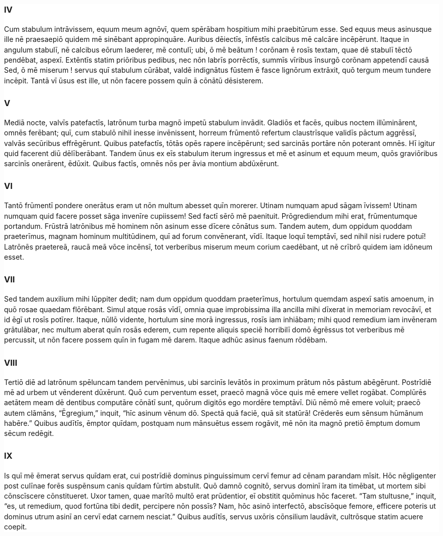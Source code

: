 ### IV

Cum stabulum intrāvissem, equum meum agnōvī, quem spērābam hospitium mihi praebitūrum esse. Sed equus meus asinusque ille nē praesaepiō quidem mē sinēbant appropinquāre. Auribus dēiectīs, īnfēstīs calcibus mē calcāre incēpērunt. Itaque in angulum stabulī, nē calcibus eōrum laederer, mē contulī; ubi, ō mē beātum ! corōnam ē rosīs textam, quae dē stabulī tēctō pendēbat, aspexī. Extēntīs statim priōribus pedibus, nec nōn labrīs porrēctīs, summīs vīribus īnsurgō corōnam appetendī causā Sed, ō mē miserum ! servus quī stabulum cūrābat, valdē indignātus fūstem ē fasce lignōrum extrāxit, quō tergum meum tundere incēpit. Tantā vī ūsus est ille, ut nōn facere possem quīn ā cōnātū dēsisterem.

### V

Mediā nocte, valvīs patefactīs, latrōnum turba magnō impetū stabulum invādit. Gladiōs et facēs, quibus noctem illūminārent, omnēs ferēbant; quī, cum stabulō nihil inesse invēnissent, horreum frūmentō refertum claustrīsque validīs pāctum aggrēssī, valvās secūribus effrēgērunt. Quibus patefactīs, tōtās opēs rapere incēpērunt; sed sarcinās portāre nōn poterant omnēs. Hī igitur quid facerent diū dēlīberābant. Tandem ūnus ex eīs stabulum iterum ingressus et mē et asinum et equum meum, quōs graviōribus sarcinīs onerārent, ēdūxit. Quibus factīs, omnēs nōs per āvia montium abdūxērunt.

### VI

Tantō frūmentī pondere onerātus eram ut nōn multum abesset quīn morerer. Utinam numquam apud sāgam īvissem! Utinam numquam quid facere posset sāga invenīre cupiissem! Sed factī sērō mē paenituit. Prōgrediendum mihi erat, frūmentumque portandum. Frūstrā latrōnibus mē hominem nōn asinum esse dīcere cōnātus sum. Tandem autem, dum oppidum quoddam praeterīmus, magnam hominum multitūdinem, quī ad forum convēnerant, vīdī. Itaque loquī temptāvī, sed nihil nisi rudere potuī! Latrōnēs praetereā, raucā meā vōce incēnsī, tot verberibus miserum meum corium caedēbant, ut nē crībrō quidem iam idōneum esset.

### VII

Sed tandem auxilium mihi Iūppiter dedit; nam dum oppidum quoddam praeterīmus, hortulum quemdam aspexī satis amoenum, in quō rosae quaedam flōrēbant. Simul atque rosās vīdī, omnia quae improbissima illa ancilla mihi dīxerat in memoriam revocāvī, et id ēgī ut rosīs potīrer. Itaque, nūllō vidente, hortulum sine morā ingressus, rosīs iam inhiābam; mihi quod remedium iam invēneram grātulābar, nec multum aberat quīn rosās ederem, cum repente aliquis speciē horribilī domō ēgrēssus tot verberibus mē percussit, ut nōn facere possem quīn in fugam mē darem. Itaque adhūc asinus faenum rōdēbam.

### VIII

Tertiō diē ad latrōnum spēluncam tandem pervēnimus, ubi sarcinīs levātōs in proximum prātum nōs pāstum abēgērunt. Postrīdiē mē ad urbem ut vēnderent dūxērunt. Quō cum perventum esset, praecō magnā vōce quis mē emere vellet rogābat. Complūrēs aetātem meam dē dentibus computāre cōnātī sunt, quōrum digitōs ego mordēre temptāvī. Diū nēmō mē emere voluit; praecō autem clāmāns, “Ēgregium,” inquit, “hīc asinum vēnum dō. Spectā quā faciē, quā sit statūrā! Crēderēs eum sēnsum hūmānum habēre.” Quibus audītīs, ēmptor quīdam, postquam num mānsuētus essem rogāvit, mē nōn ita magnō pretiō ēmptum domum sēcum redēgit.

### IX 

Is quī mē ēmerat servus quīdam erat, cui postrīdiē dominus pinguissimum cervī femur ad cēnam parandam mīsit. Hōc nēgligenter post culīnae forēs suspēnsum canis quīdam fūrtim abstulit. Quō damnō cognitō, servus dominī īram ita timēbat, ut mortem sibi cōnscīscere cōnstitueret. Uxor tamen, quae marītō multō erat prūdentior, eī obstitit quōminus hōc faceret. “Tam stultusne,” inquit, “es, ut remedium, quod fortūna tibi dedit, percipere nōn possīs? Nam, hōc asinō interfectō, abscīsōque femore, efficere poteris ut dominus utrum asinī an cervī edat carnem nesciat.” Quibus audītīs, servus uxōris cōnsilium laudāvit, cultrōsque statim acuere coepit.
